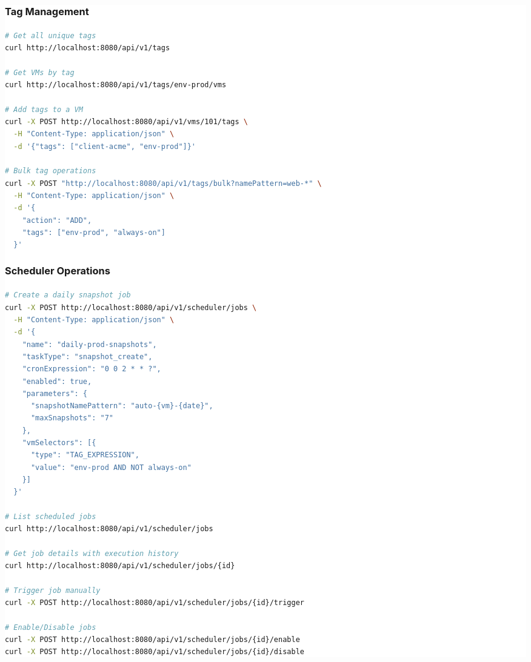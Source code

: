 ### Tag Management
```bash
# Get all unique tags
curl http://localhost:8080/api/v1/tags

# Get VMs by tag
curl http://localhost:8080/api/v1/tags/env-prod/vms

# Add tags to a VM
curl -X POST http://localhost:8080/api/v1/vms/101/tags \
  -H "Content-Type: application/json" \
  -d '{"tags": ["client-acme", "env-prod"]}'

# Bulk tag operations
curl -X POST "http://localhost:8080/api/v1/tags/bulk?namePattern=web-*" \
  -H "Content-Type: application/json" \
  -d '{
    "action": "ADD",
    "tags": ["env-prod", "always-on"]
  }'
```

### Scheduler Operations
```bash
# Create a daily snapshot job
curl -X POST http://localhost:8080/api/v1/scheduler/jobs \
  -H "Content-Type: application/json" \
  -d '{
    "name": "daily-prod-snapshots",
    "taskType": "snapshot_create",
    "cronExpression": "0 0 2 * * ?",
    "enabled": true,
    "parameters": {
      "snapshotNamePattern": "auto-{vm}-{date}",
      "maxSnapshots": "7"
    },
    "vmSelectors": [{
      "type": "TAG_EXPRESSION",
      "value": "env-prod AND NOT always-on"
    }]
  }'

# List scheduled jobs
curl http://localhost:8080/api/v1/scheduler/jobs

# Get job details with execution history
curl http://localhost:8080/api/v1/scheduler/jobs/{id}

# Trigger job manually
curl -X POST http://localhost:8080/api/v1/scheduler/jobs/{id}/trigger

# Enable/Disable jobs
curl -X POST http://localhost:8080/api/v1/scheduler/jobs/{id}/enable
curl -X POST http://localhost:8080/api/v1/scheduler/jobs/{id}/disable
```
